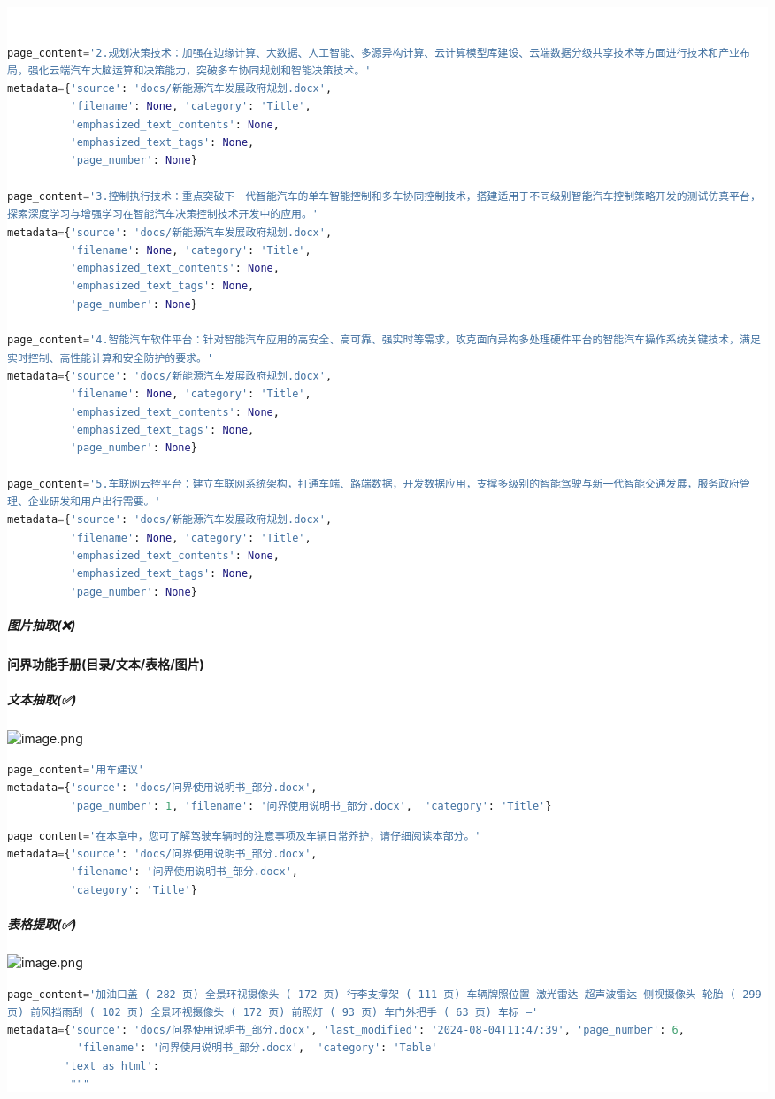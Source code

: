 ```python


page_content='2.规划决策技术：加强在边缘计算、大数据、人工智能、多源异构计算、云计算模型库建设、云端数据分级共享技术等方面进行技术和产业布局，强化云端汽车大脑运算和决策能力，突破多车协同规划和智能决策技术。' 
metadata={'source': 'docs/新能源汽车发展政府规划.docx', 
          'filename': None, 'category': 'Title', 
          'emphasized_text_contents': None, 
          'emphasized_text_tags': None, 
          'page_number': None}

page_content='3.控制执行技术：重点突破下一代智能汽车的单车智能控制和多车协同控制技术，搭建适用于不同级别智能汽车控制策略开发的测试仿真平台，探索深度学习与增强学习在智能汽车决策控制技术开发中的应用。'
metadata={'source': 'docs/新能源汽车发展政府规划.docx', 
          'filename': None, 'category': 'Title', 
          'emphasized_text_contents': None, 
          'emphasized_text_tags': None, 
          'page_number': None}

page_content='4.智能汽车软件平台：针对智能汽车应用的高安全、高可靠、强实时等需求，攻克面向异构多处理硬件平台的智能汽车操作系统关键技术，满足实时控制、高性能计算和安全防护的要求。' 
metadata={'source': 'docs/新能源汽车发展政府规划.docx', 
          'filename': None, 'category': 'Title', 
          'emphasized_text_contents': None, 
          'emphasized_text_tags': None, 
          'page_number': None}

page_content='5.车联网云控平台：建立车联网系统架构，打通车端、路端数据，开发数据应用，支撑多级别的智能驾驶与新一代智能交通发展，服务政府管理、企业研发和用户出行需要。' 
metadata={'source': 'docs/新能源汽车发展政府规划.docx', 
          'filename': None, 'category': 'Title', 
          'emphasized_text_contents': None, 
          'emphasized_text_tags': None, 
          'page_number': None}
```
<a name="zS6Nh"></a>
##### 图片抽取(❌)

<a name="rf00U"></a>
#### 问界功能手册(目录/文本/表格/图片)
<a name="CkeUS"></a>
##### 文本抽取(✅)
![image.png](https://cdn.nlark.com/yuque/0/2024/png/45057756/1722743989467-e22897f7-329f-4571-9be5-c89b0f08f63b.png#averageHue=%23f8f8f6&clientId=u00e935eb-204d-4&from=paste&height=201&id=g9Fk5&originHeight=201&originWidth=624&originalType=binary&ratio=1.5&rotation=0&showTitle=false&size=13970&status=done&style=none&taskId=u0b1aa38c-3d71-47a5-af51-70cd6005367&title=&width=624)
```python
page_content='用车建议' 
metadata={'source': 'docs/问界使用说明书_部分.docx', 
          'page_number': 1, 'filename': '问界使用说明书_部分.docx',  'category': 'Title'}
```
```python
page_content='在本章中，您可了解驾驶车辆时的注意事项及车辆日常养护，请仔细阅读本部分。' 
metadata={'source': 'docs/问界使用说明书_部分.docx', 
          'filename': '问界使用说明书_部分.docx', 
          'category': 'Title'}
```
<a name="fXq5d"></a>
##### 表格提取(✅)
![image.png](https://cdn.nlark.com/yuque/0/2024/png/45057756/1722743770910-542856e5-2870-483a-b723-d0655b853a24.png#averageHue=%23fafafa&clientId=u00e935eb-204d-4&from=paste&height=301&id=vnPdV&originHeight=301&originWidth=690&originalType=binary&ratio=1.5&rotation=0&showTitle=false&size=19250&status=done&style=none&taskId=ub7e52686-9d3b-49bd-9116-687ae20c3aa&title=&width=690)
```python
page_content='加油口盖 ( 282 页) 全景环视摄像头 ( 172 页) 行李支撑架 ( 111 页) 车辆牌照位置 激光雷达 超声波雷达 侧视摄像头 轮胎 ( 299 页) 前风挡雨刮 ( 102 页) 全景环视摄像头 ( 172 页) 前照灯 ( 93 页) 车门外把手 ( 63 页) 车标 —'
metadata={'source': 'docs/问界使用说明书_部分.docx', 'last_modified': '2024-08-04T11:47:39', 'page_number': 6, 
           'filename': '问界使用说明书_部分.docx',  'category': 'Table'
         'text_as_html':
          """   
```